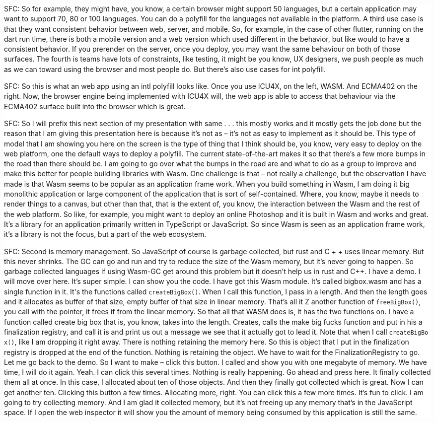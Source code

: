 SFC: So for example, they might have, you know, a certain browser might support 50 languages, but a certain application may want to support 70, 80 or 100 languages.  You can do a polyfill for the languages not available in the platform.  A third use case is that they want consistent behavior between web, server, and mobile.  So, for example, in the case of other flutter, running on the dart run time, there is both a mobile version and a web version which used different in the behavior, but like would to have a consistent behavior.  If you prerender on the server, once you deploy, you may want the same behaviour on both of those surfaces.
The fourth is teams have lots of constraints, like testing, it might be you know, UX designers, we push people as much as we can toward using the browser and most people do.  But there’s also use cases for int polyfill.

SFC: So this is what an web app using an intl polyfill looks like.  Once you use ICU4X, on the left, WASM.  And ECMA402 on the right.
Now, the browser engine being implemented with ICU4X will, the web app is able to access that behaviour via the ECMA402 surface built into the browser which is great.

SFC: So I will prefix this next section of my presentation with same . . .  this mostly works and it mostly gets the job done but the reason that I am giving this presentation here is because it’s not as – it’s not as easy to implement as it should be.  This type of model that I am showing you here on the screen is the type of thing that I think should be, you know, very easy to deploy on the web platform, one the default ways to deploy a polyfill.  The current state-of-the-art makes it so that there’s a few more bumps in the road than there should be.  I am going to go over what the bumps in the road are and what to do as a group to improve and make this better for people building libraries with Wasm.
One challenge is that – not really a challenge, but the observation I have made is that Wasm seems to be popular as an application frame work.  When you build something in Wasm, I am doing it big monolithic application or large component of the application that is sort of self-contained.  Where, you know, maybe it needs to render things to a canvas, but other than that, that is the extent of, you know, the interaction between the Wasm and the rest of the web platform.
So like, for example, you might want to deploy an online Photoshop and it is built in Wasm and works and great.  It’s a library for an application primarily written in TypeScript or JavaScript.
So since Wasm is seen as an application frame work, it’s a library is not the focus, but a part of the web ecosystem.

SFC: Second is memory management.  So JavaScript of course is garbage collected, but rust and C + + uses linear memory.  But this never shrinks.  The GC can go and run and try to reduce the size of the Wasm memory, but it’s never going to happen.
So garbage collected languages if using Wasm-GC get around this problem but it doesn’t help us in rust and C++.  I have a demo.  I will move over here.  It’s super simple.
I can show you the code.
I have got this Wasm module.  It’s called bigbox.wasm and has a single function in it.  It's the functions called `createBigBox()`.  When I call this function, I pass in a length.  And then the length goes and it allocates as buffer of that size, empty buffer of that size in linear memory.  That’s all it Z another function of `freeBigBox()`, you call with the pointer, it frees if from the linear memory.
So that all that WASM does is, it has the two functions on.
I have a function called create big box that is, you know, takes into the length.  Creates, calls the make big fucks function and put in his a finalization registry, and call it is and print us out a message we see that it actually got to lead it.  Note that when I call `createBigBox()`, like I am dropping it right away.  There is nothing retaining the memory here.  So this is object that I put in the finalization registry is dropped at the end of the function.  Nothing is retaining the object.  We have to wait for the FinalizationRegistry to go.
Let me go back to the demo.
So I want to make – click this button.  I called and show you with one megabyte of memory.  We have time, I will do it again.
Yeah.  I can click this several times.  Nothing is really happening.  Go ahead and press here.
It finally collected them all at once.  In this case, I allocated about ten of those objects.
And then they finally got collected which is great.
Now I can get another ten.  Clicking this button a few times.  Allocating more, right.  You can click this a few more times.  It’s fun to click.  I am going to try collecting memory.  And I am glad it collected memory, but it’s not freeing up any memory that’s in the JavaScript space.  If I open the web inspector it will show you the amount of memory being consumed by this application is still the same.